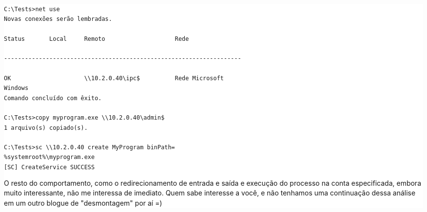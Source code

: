     C:\Tests>net use
    Novas conexões serão lembradas.
    
    Status       Local     Remoto                    Rede
    
    --------------------------------------------------------------------
    
    OK                     \\10.2.0.40\ipc$          Rede Microsoft
    Windows
    Comando concluído com êxito.
    
    C:\Tests>copy myprogram.exe \\10.2.0.40\admin$
    1 arquivo(s) copiado(s).
    
    C:\Tests>sc \\10.2.0.40 create MyProgram binPath=
    %systemroot%\myprogram.exe
    [SC] CreateService SUCCESS

O resto do comportamento, como o redirecionamento de entrada e saída e
execução do processo na conta especificada, embora muito interessante,
não me interessa de imediato. Quem sabe interesse a você, e não
tenhamos uma continuação dessa análise em um outro blogue de
"desmontagem" por aí =)
